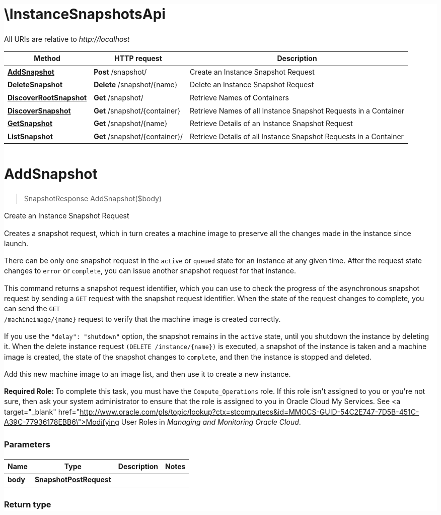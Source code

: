 # \InstanceSnapshotsApi

All URIs are relative to *http://localhost*

Method | HTTP request | Description
------------- | ------------- | -------------
[**AddSnapshot**](InstanceSnapshotsApi.md#AddSnapshot) | **Post** /snapshot/ | Create an Instance Snapshot Request
[**DeleteSnapshot**](InstanceSnapshotsApi.md#DeleteSnapshot) | **Delete** /snapshot/{name} | Delete an Instance Snapshot Request
[**DiscoverRootSnapshot**](InstanceSnapshotsApi.md#DiscoverRootSnapshot) | **Get** /snapshot/ | Retrieve Names of Containers
[**DiscoverSnapshot**](InstanceSnapshotsApi.md#DiscoverSnapshot) | **Get** /snapshot/{container} | Retrieve Names of all Instance Snapshot Requests in a Container
[**GetSnapshot**](InstanceSnapshotsApi.md#GetSnapshot) | **Get** /snapshot/{name} | Retrieve Details of an Instance Snapshot Request
[**ListSnapshot**](InstanceSnapshotsApi.md#ListSnapshot) | **Get** /snapshot/{container}/ | Retrieve Details of all Instance Snapshot Requests in a Container


# **AddSnapshot**
> SnapshotResponse AddSnapshot($body)

Create an Instance Snapshot Request

Creates a snapshot request, which in turn creates a machine image to preserve all the changes made in the instance since launch.<p>There can be only one snapshot request in the <code>active</code> or <code>queued</code> state for an instance at any given time. After the request state changes to <code>error</code> or <code>complete</code>, you can issue another snapshot request for that instance.<p>This command returns a snapshot request identifier, which you can use to check the progress of the asynchronous snapshot request by sending a <code>GET</code> request with the snapshot request identifier. When the state of the request changes to complete, you can send the <code>GET /machineimage/{name}</code> request to verify that the machine image is created correctly.<p>If you use the <code>\"delay\": \"shutdown\"</code> option, the snapshot remains in the <code>active</code> state, until you shutdown the instance by deleting it. When the delete instance request <code>(DELETE /instance/{name})</code> is executed, a snapshot of the instance is taken and a machine image is created, the state of the snapshot changes to <code>complete</code>, and then the instance is stopped and deleted.<p>Add this new machine image to an image list, and then use it to create a new instance.<p><b>Required Role: </b>To complete this task, you must have the <code>Compute_Operations</code> role. If this role isn't assigned to you or you're not sure, then ask your system administrator to ensure that the role is assigned to you in Oracle Cloud My Services. See <a target=\"_blank\" href=\"http://www.oracle.com/pls/topic/lookup?ctx=stcomputecs&id=MMOCS-GUID-54C2E747-7D5B-451C-A39C-77936178EBB6\">Modifying User Roles</a> in <em>Managing and Monitoring Oracle Cloud</em>.


### Parameters

Name | Type | Description  | Notes
------------- | ------------- | ------------- | -------------
 **body** | [**SnapshotPostRequest**](SnapshotPostRequest.md)|  | 

### Return type
